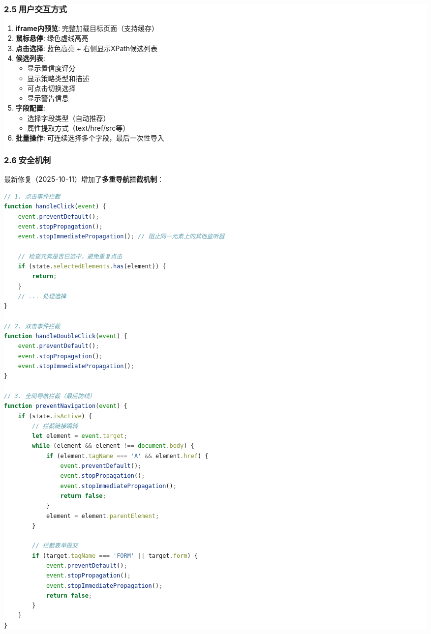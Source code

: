 ### 2.5 用户交互方式

1. **iframe内预览**: 完整加载目标页面（支持缓存）
2. **鼠标悬停**: 绿色虚线高亮
3. **点击选择**: 蓝色高亮 + 右侧显示XPath候选列表
4. **候选列表**: 
   - 显示置信度评分
   - 显示策略类型和描述
   - 可点击切换选择
   - 显示警告信息
5. **字段配置**: 
   - 选择字段类型（自动推荐）
   - 属性提取方式（text/href/src等）
6. **批量操作**: 可连续选择多个字段，最后一次性导入

### 2.6 安全机制

最新修复（2025-10-11）增加了**多重导航拦截机制**：

```javascript
// 1. 点击事件拦截
function handleClick(event) {
    event.preventDefault();
    event.stopPropagation();
    event.stopImmediatePropagation(); // 阻止同一元素上的其他监听器
    
    // 检查元素是否已选中，避免重复点击
    if (state.selectedElements.has(element)) {
        return;
    }
    // ... 处理选择
}

// 2. 双击事件拦截
function handleDoubleClick(event) {
    event.preventDefault();
    event.stopPropagation();
    event.stopImmediatePropagation();
}

// 3. 全局导航拦截（最后防线）
function preventNavigation(event) {
    if (state.isActive) {
        // 拦截链接跳转
        let element = event.target;
        while (element && element !== document.body) {
            if (element.tagName === 'A' && element.href) {
                event.preventDefault();
                event.stopPropagation();
                event.stopImmediatePropagation();
                return false;
            }
            element = element.parentElement;
        }
        
        // 拦截表单提交
        if (target.tagName === 'FORM' || target.form) {
            event.preventDefault();
            event.stopPropagation();
            event.stopImmediatePropagation();
            return false;
        }
    }
}
```